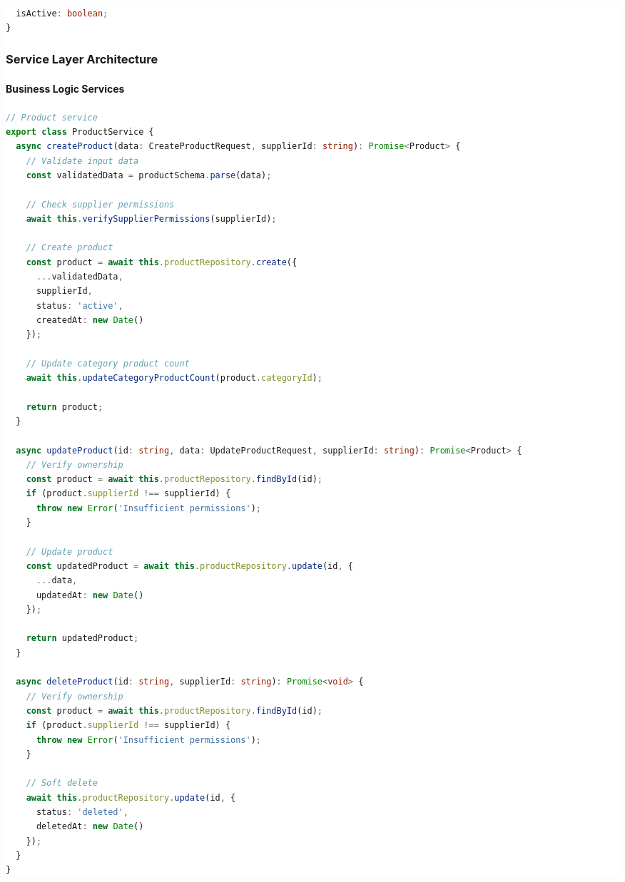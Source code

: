 ```typescript
  isActive: boolean;
}
```

### Service Layer Architecture

#### Business Logic Services
```typescript
// Product service
export class ProductService {
  async createProduct(data: CreateProductRequest, supplierId: string): Promise<Product> {
    // Validate input data
    const validatedData = productSchema.parse(data);
    
    // Check supplier permissions
    await this.verifySupplierPermissions(supplierId);
    
    // Create product
    const product = await this.productRepository.create({
      ...validatedData,
      supplierId,
      status: 'active',
      createdAt: new Date()
    });
    
    // Update category product count
    await this.updateCategoryProductCount(product.categoryId);
    
    return product;
  }

  async updateProduct(id: string, data: UpdateProductRequest, supplierId: string): Promise<Product> {
    // Verify ownership
    const product = await this.productRepository.findById(id);
    if (product.supplierId !== supplierId) {
      throw new Error('Insufficient permissions');
    }
    
    // Update product
    const updatedProduct = await this.productRepository.update(id, {
      ...data,
      updatedAt: new Date()
    });
    
    return updatedProduct;
  }

  async deleteProduct(id: string, supplierId: string): Promise<void> {
    // Verify ownership
    const product = await this.productRepository.findById(id);
    if (product.supplierId !== supplierId) {
      throw new Error('Insufficient permissions');
    }
    
    // Soft delete
    await this.productRepository.update(id, {
      status: 'deleted',
      deletedAt: new Date()
    });
  }
}

```